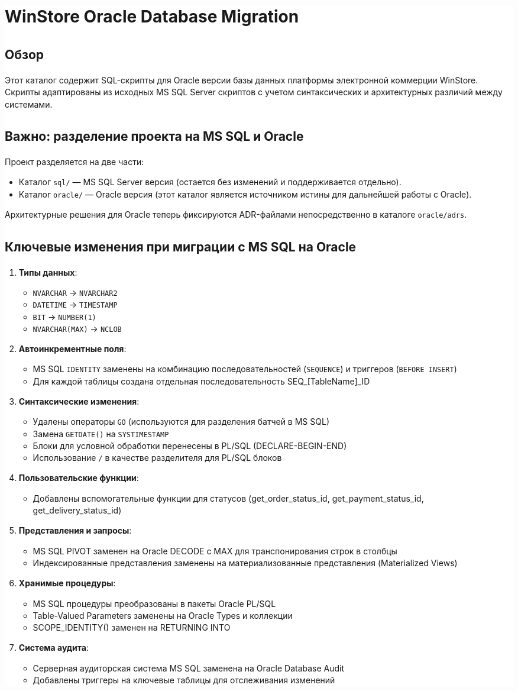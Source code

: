 # WinStore Oracle Database Migration

## Обзор

Этот каталог содержит SQL-скрипты для Oracle версии базы данных платформы электронной коммерции WinStore. Скрипты адаптированы из исходных MS SQL Server скриптов с учетом синтаксических и архитектурных различий между системами.

## Важно: разделение проекта на MS SQL и Oracle

Проект разделяется на две части:
- Каталог `sql/` — MS SQL Server версия (остается без изменений и поддерживается отдельно).
- Каталог `oracle/` — Oracle версия (этот каталог является источником истины для дальнейшей работы с Oracle).

Архитектурные решения для Oracle теперь фиксируются ADR-файлами непосредственно в каталоге `oracle/adrs`.

## Ключевые изменения при миграции с MS SQL на Oracle

1. **Типы данных**:
   - `NVARCHAR` → `NVARCHAR2`
   - `DATETIME` → `TIMESTAMP`
   - `BIT` → `NUMBER(1)`
   - `NVARCHAR(MAX)` → `NCLOB`

2. **Автоинкрементные поля**:
   - MS SQL `IDENTITY` заменены на комбинацию последовательностей (`SEQUENCE`) и триггеров (`BEFORE INSERT`)
   - Для каждой таблицы создана отдельная последовательность SEQ_[TableName]_ID

3. **Синтаксические изменения**:
   - Удалены операторы `GO` (используются для разделения батчей в MS SQL)
   - Замена `GETDATE()` на `SYSTIMESTAMP`
   - Блоки для условной обработки перенесены в PL/SQL (DECLARE-BEGIN-END)
   - Использование `/` в качестве разделителя для PL/SQL блоков

4. **Пользовательские функции**:
   - Добавлены вспомогательные функции для статусов (get_order_status_id, get_payment_status_id, get_delivery_status_id)

5. **Представления и запросы**:
   - MS SQL PIVOT заменен на Oracle DECODE с MAX для транспонирования строк в столбцы
   - Индексированные представления заменены на материализованные представления (Materialized Views)
   
6. **Хранимые процедуры**:
   - MS SQL процедуры преобразованы в пакеты Oracle PL/SQL
   - Table-Valued Parameters заменены на Oracle Types и коллекции
   - SCOPE_IDENTITY() заменен на RETURNING INTO

7. **Система аудита**:
   - Серверная аудиторская система MS SQL заменена на Oracle Database Audit
   - Добавлены триггеры на ключевые таблицы для отслеживания изменений
